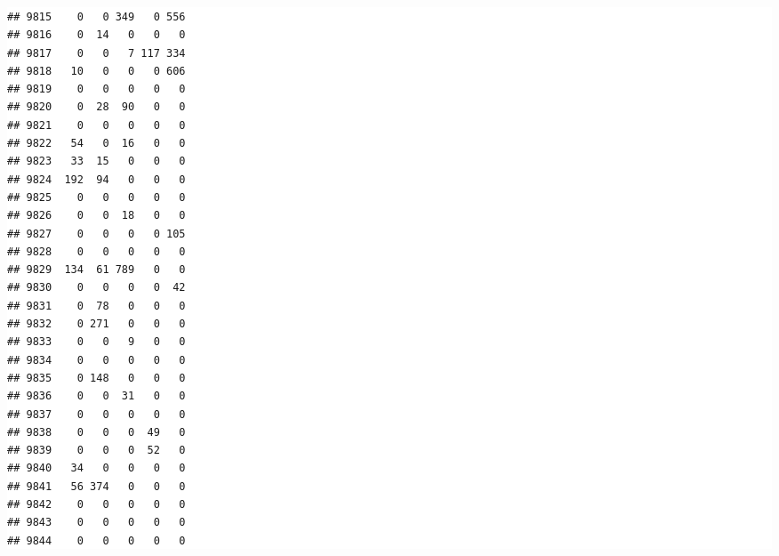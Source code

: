     ## 9815    0   0 349   0 556
    ## 9816    0  14   0   0   0
    ## 9817    0   0   7 117 334
    ## 9818   10   0   0   0 606
    ## 9819    0   0   0   0   0
    ## 9820    0  28  90   0   0
    ## 9821    0   0   0   0   0
    ## 9822   54   0  16   0   0
    ## 9823   33  15   0   0   0
    ## 9824  192  94   0   0   0
    ## 9825    0   0   0   0   0
    ## 9826    0   0  18   0   0
    ## 9827    0   0   0   0 105
    ## 9828    0   0   0   0   0
    ## 9829  134  61 789   0   0
    ## 9830    0   0   0   0  42
    ## 9831    0  78   0   0   0
    ## 9832    0 271   0   0   0
    ## 9833    0   0   9   0   0
    ## 9834    0   0   0   0   0
    ## 9835    0 148   0   0   0
    ## 9836    0   0  31   0   0
    ## 9837    0   0   0   0   0
    ## 9838    0   0   0  49   0
    ## 9839    0   0   0  52   0
    ## 9840   34   0   0   0   0
    ## 9841   56 374   0   0   0
    ## 9842    0   0   0   0   0
    ## 9843    0   0   0   0   0
    ## 9844    0   0   0   0   0